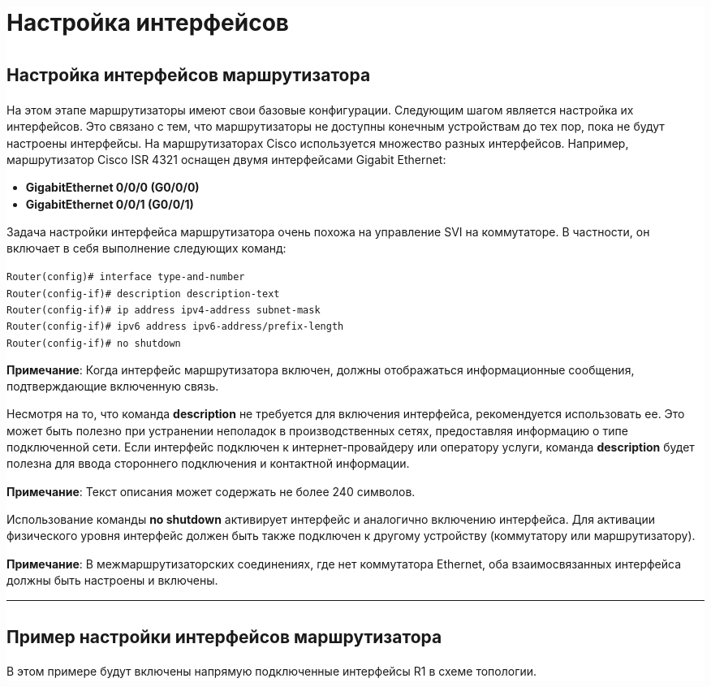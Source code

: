 # Настройка интерфейсов



## Настройка интерфейсов маршрутизатора

На этом этапе маршрутизаторы имеют свои базовые конфигурации. Следующим шагом является настройка их интерфейсов. Это связано с тем, что маршрутизаторы не доступны конечным устройствам до тех пор, пока не будут настроены интерфейсы. На маршрутизаторах Cisco используется множество разных интерфейсов. Например, маршрутизатор Cisco ISR 4321 оснащен двумя интерфейсами Gigabit Ethernet:

- **GigabitEthernet 0/0/0 (G0/0/0)**
- **GigabitEthernet 0/0/1 (G0/0/1)**

Задача настройки интерфейса маршрутизатора очень похожа на управление SVI на коммутаторе. В частности, он включает в себя выполнение следующих команд:

    Router(config)# interface type-and-number
    Router(config-if)# description description-text
    Router(config-if)# ip address ipv4-address subnet-mask
    Router(config-if)# ipv6 address ipv6-address/prefix-length
    Router(config-if)# no shutdown

**Примечание**: Когда интерфейс маршрутизатора включен, должны отображаться информационные сообщения, подтверждающие включенную связь.

Несмотря на то, что команда **description** не требуется для включения интерфейса, рекомендуется использовать ее. Это может быть полезно при устранении неполадок в производственных сетях, предоставляя информацию о типе подключенной сети. Если интерфейс подключен к интернет-провайдеру или оператору услуги, команда **description** будет полезна для ввода стороннего подключения и контактной информации.

**Примечание**: Текст описания может содержать не более 240 символов.

Использование команды **no shutdown** активирует интерфейс и аналогично включению интерфейса. Для активации физического уровня интерфейс должен быть также подключен к другому устройству (коммутатору или маршрутизатору).

**Примечание**: В межмаршрутизаторских соединениях, где нет коммутатора Ethernet, оба взаимосвязанных интерфейса должны быть настроены и включены.


***



## Пример настройки интерфейсов маршрутизатора

В этом примере будут включены напрямую подключенные интерфейсы R1 в схеме топологии.
